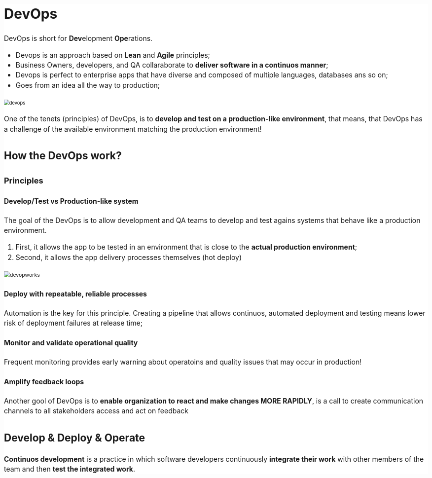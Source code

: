 # DevOps

DevOps is short for **Dev**elopment **Ope**rations.

* Devops is an approach based on **Lean** and **Agile** principles;
* Business Owners, developers, and QA collaraborate to **deliver software in a continuos manner**;
* Devops is perfect to enterprise apps that have diverse and composed of multiple languages, databases ans so on;
* Goes from an idea all the way to production;



<img src="https://blog.caelum.com.br/wp-content/uploads/2029/02/devops-tools.png" alt="devops" style="zoom: 67%;" />

One of the tenets (principles) of DevOps, is to **develop and test on a production-like environment**, that means, that DevOps has a challenge of the available environment matching the production environment!

## How the DevOps work?

### Principles

#### Develop/Test vs Production-like system

The goal of the DevOps is to allow development and QA teams to develop and test agains systems that behave like a production environment.

1. First, it allows the app to be tested in an environment that is close to the **actual production environment**;
2. Second, it allows the app delivery processes themselves (hot deploy)

<img src="/Users/igorromero/NotesInGeneral/images/devopworks.png" alt="devopworks" style="zoom:75%;" />

#### Deploy with repeatable, reliable processes

Automation is the key for this principle. Creating a pipeline that allows continuos, automated deployment and testing means lower risk of deployment failures at release time;

#### Monitor and validate operational quality

Frequent monitoring provides early warning about operatoins and quality issues that may occur in production!

#### Amplify feedback loops

Another gool of DevOps is to **enable organization to react and make changes MORE RAPIDLY**, is a call to create communication channels to all stakeholders access and act on feedback



## Develop & Deploy & Operate

**Continuos development** is a practice in which software developers continuously **integrate their work** with other members of the team and then **test the integrated work**.
